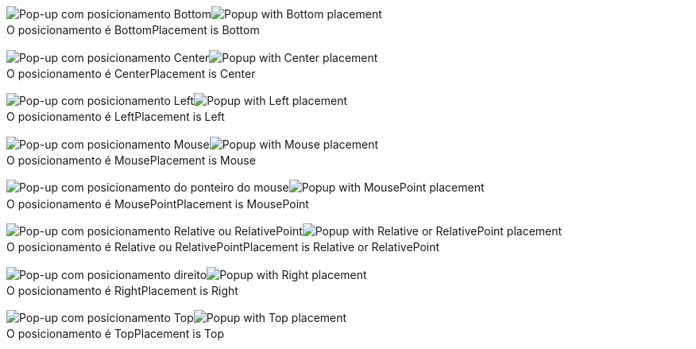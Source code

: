  <span data-ttu-id="6c9e8-242">![Pop-up com posicionamento Bottom](../../../../docs/framework/wpf/controls/media/popupplacementbottom.png "PopupPlacementBottom")</span><span class="sxs-lookup"><span data-stu-id="6c9e8-242">![Popup with Bottom placement](../../../../docs/framework/wpf/controls/media/popupplacementbottom.png "PopupPlacementBottom")</span></span>  
<span data-ttu-id="6c9e8-243">O posicionamento é Bottom</span><span class="sxs-lookup"><span data-stu-id="6c9e8-243">Placement is Bottom</span></span>  
  
 <span data-ttu-id="6c9e8-244">![Pop-up com posicionamento Center](../../../../docs/framework/wpf/controls/media/popupplacementcenter.png "PopupPlacementCenter")</span><span class="sxs-lookup"><span data-stu-id="6c9e8-244">![Popup with Center placement](../../../../docs/framework/wpf/controls/media/popupplacementcenter.png "PopupPlacementCenter")</span></span>  
<span data-ttu-id="6c9e8-245">O posicionamento é Center</span><span class="sxs-lookup"><span data-stu-id="6c9e8-245">Placement is Center</span></span>  
  
 <span data-ttu-id="6c9e8-246">![Pop-up com posicionamento Left](../../../../docs/framework/wpf/controls/media/popupplacementleft.png "PopupPlacementLeft")</span><span class="sxs-lookup"><span data-stu-id="6c9e8-246">![Popup with Left placement](../../../../docs/framework/wpf/controls/media/popupplacementleft.png "PopupPlacementLeft")</span></span>  
<span data-ttu-id="6c9e8-247">O posicionamento é Left</span><span class="sxs-lookup"><span data-stu-id="6c9e8-247">Placement is Left</span></span>  
  
 <span data-ttu-id="6c9e8-248">![Pop-up com posicionamento Mouse](../../../../docs/framework/wpf/controls/media/popupplacementmouse.png "PopupPlacementMouse")</span><span class="sxs-lookup"><span data-stu-id="6c9e8-248">![Popup with Mouse placement](../../../../docs/framework/wpf/controls/media/popupplacementmouse.png "PopupPlacementMouse")</span></span>  
<span data-ttu-id="6c9e8-249">O posicionamento é Mouse</span><span class="sxs-lookup"><span data-stu-id="6c9e8-249">Placement is Mouse</span></span>  
  
 <span data-ttu-id="6c9e8-250">![Pop-up com posicionamento do ponteiro do mouse](../../../../docs/framework/wpf/controls/media/popupplacementmousepoint.png "PopupPlacementMousePoint")</span><span class="sxs-lookup"><span data-stu-id="6c9e8-250">![Popup with MousePoint placement](../../../../docs/framework/wpf/controls/media/popupplacementmousepoint.png "PopupPlacementMousePoint")</span></span>  
<span data-ttu-id="6c9e8-251">O posicionamento é MousePoint</span><span class="sxs-lookup"><span data-stu-id="6c9e8-251">Placement is MousePoint</span></span>  
  
 <span data-ttu-id="6c9e8-252">![Pop-up com posicionamento Relative ou RelativePoint](../../../../docs/framework/wpf/controls/media/popupplacementrelative.png "PopupPlacementRelative")</span><span class="sxs-lookup"><span data-stu-id="6c9e8-252">![Popup with Relative or RelativePoint placement](../../../../docs/framework/wpf/controls/media/popupplacementrelative.png "PopupPlacementRelative")</span></span>  
<span data-ttu-id="6c9e8-253">O posicionamento é Relative ou RelativePoint</span><span class="sxs-lookup"><span data-stu-id="6c9e8-253">Placement is Relative or RelativePoint</span></span>  
  
 <span data-ttu-id="6c9e8-254">![Pop-up com posicionamento direito](../../../../docs/framework/wpf/controls/media/popupplacementright.png "PopupPlacementRight")</span><span class="sxs-lookup"><span data-stu-id="6c9e8-254">![Popup with Right placement](../../../../docs/framework/wpf/controls/media/popupplacementright.png "PopupPlacementRight")</span></span>  
<span data-ttu-id="6c9e8-255">O posicionamento é Right</span><span class="sxs-lookup"><span data-stu-id="6c9e8-255">Placement is Right</span></span>  
  
 <span data-ttu-id="6c9e8-256">![Pop-up com posicionamento Top](../../../../docs/framework/wpf/controls/media/popupplacementtop.png "PopupPlacementTop")</span><span class="sxs-lookup"><span data-stu-id="6c9e8-256">![Popup with Top placement](../../../../docs/framework/wpf/controls/media/popupplacementtop.png "PopupPlacementTop")</span></span>  
<span data-ttu-id="6c9e8-257">O posicionamento é Top</span><span class="sxs-lookup"><span data-stu-id="6c9e8-257">Placement is Top</span></span>  
  